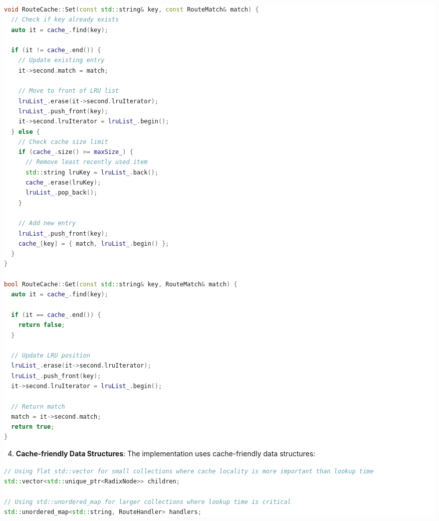 ```cpp
void RouteCache::Set(const std::string& key, const RouteMatch& match) {
  // Check if key already exists
  auto it = cache_.find(key);

  if (it != cache_.end()) {
    // Update existing entry
    it->second.match = match;

    // Move to front of LRU list
    lruList_.erase(it->second.lruIterator);
    lruList_.push_front(key);
    it->second.lruIterator = lruList_.begin();
  } else {
    // Check cache size limit
    if (cache_.size() >= maxSize_) {
      // Remove least recently used item
      std::string lruKey = lruList_.back();
      cache_.erase(lruKey);
      lruList_.pop_back();
    }

    // Add new entry
    lruList_.push_front(key);
    cache_[key] = { match, lruList_.begin() };
  }
}

bool RouteCache::Get(const std::string& key, RouteMatch& match) {
  auto it = cache_.find(key);

  if (it == cache_.end()) {
    return false;
  }

  // Update LRU position
  lruList_.erase(it->second.lruIterator);
  lruList_.push_front(key);
  it->second.lruIterator = lruList_.begin();

  // Return match
  match = it->second.match;
  return true;
}
```

4. **Cache-friendly Data Structures**: The implementation uses cache-friendly data structures:

```cpp
// Using flat std::vector for small collections where cache locality is more important than lookup time
std::vector<std::unique_ptr<RadixNode>> children;

// Using std::unordered_map for larger collections where lookup time is critical
std::unordered_map<std::string, RouteHandler> handlers;
```

